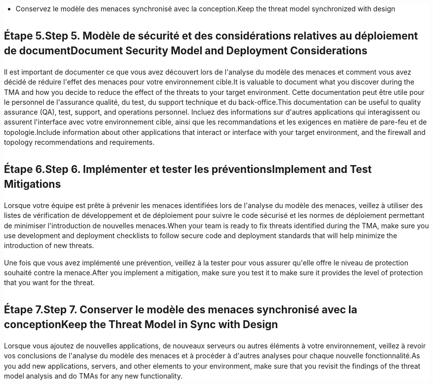 -   <span data-ttu-id="7426e-176">Conservez le modèle des menaces synchronisé avec la conception.</span><span class="sxs-lookup"><span data-stu-id="7426e-176">Keep the threat model synchronized with design</span></span>  
  
## <a name="step-5-document-security-model-and-deployment-considerations"></a><span data-ttu-id="7426e-177">Étape 5.</span><span class="sxs-lookup"><span data-stu-id="7426e-177">Step 5.</span></span> <span data-ttu-id="7426e-178">Modèle de sécurité et des considérations relatives au déploiement de document</span><span class="sxs-lookup"><span data-stu-id="7426e-178">Document Security Model and Deployment Considerations</span></span>  
 <span data-ttu-id="7426e-179">Il est important de documenter ce que vous avez découvert lors de l'analyse du modèle des menaces et comment vous avez décidé de réduire l'effet des menaces pour votre environnement cible.</span><span class="sxs-lookup"><span data-stu-id="7426e-179">It is valuable to document what you discover during the TMA and how you decide to reduce the effect of the threats to your target environment.</span></span> <span data-ttu-id="7426e-180">Cette documentation peut être utile pour le personnel de l'assurance qualité, du test, du support technique et du back-office.</span><span class="sxs-lookup"><span data-stu-id="7426e-180">This documentation can be useful to quality assurance (QA), test, support, and operations personnel.</span></span> <span data-ttu-id="7426e-181">Incluez des informations sur d'autres applications qui interagissent ou assurent l'interface avec votre environnement cible, ainsi que les recommandations et les exigences en matière de pare-feu et de topologie.</span><span class="sxs-lookup"><span data-stu-id="7426e-181">Include information about other applications that interact or interface with your target environment, and the firewall and topology recommendations and requirements.</span></span>  
  
## <a name="step-6-implement-and-test-mitigations"></a><span data-ttu-id="7426e-182">Étape 6.</span><span class="sxs-lookup"><span data-stu-id="7426e-182">Step 6.</span></span> <span data-ttu-id="7426e-183">Implémenter et tester les préventions</span><span class="sxs-lookup"><span data-stu-id="7426e-183">Implement and Test Mitigations</span></span>  
 <span data-ttu-id="7426e-184">Lorsque votre équipe est prête à prévenir les menaces identifiées lors de l'analyse du modèle des menaces, veillez à utiliser des listes de vérification de développement et de déploiement pour suivre le code sécurisé et les normes de déploiement permettant de minimiser l'introduction de nouvelles menaces.</span><span class="sxs-lookup"><span data-stu-id="7426e-184">When your team is ready to fix threats identified during the TMA, make sure you use development and deployment checklists to follow secure code and deployment standards that will help minimize the introduction of new threats.</span></span>  
  
 <span data-ttu-id="7426e-185">Une fois que vous avez implémenté une prévention, veillez à la tester pour vous assurer qu'elle offre le niveau de protection souhaité contre la menace.</span><span class="sxs-lookup"><span data-stu-id="7426e-185">After you implement a mitigation, make sure you test it to make sure it provides the level of protection that you want for the threat.</span></span>  
  
## <a name="step-7-keep-the-threat-model-in-sync-with-design"></a><span data-ttu-id="7426e-186">Étape 7.</span><span class="sxs-lookup"><span data-stu-id="7426e-186">Step 7.</span></span> <span data-ttu-id="7426e-187">Conserver le modèle des menaces synchronisé avec la conception</span><span class="sxs-lookup"><span data-stu-id="7426e-187">Keep the Threat Model in Sync with Design</span></span>  
 <span data-ttu-id="7426e-188">Lorsque vous ajoutez de nouvelles applications, de nouveaux serveurs ou autres éléments à votre environnement, veillez à revoir vos conclusions de l'analyse du modèle des menaces et à procéder à d'autres analyses pour chaque nouvelle fonctionnalité.</span><span class="sxs-lookup"><span data-stu-id="7426e-188">As you add new applications, servers, and other elements to your environment, make sure that you revisit the findings of the threat model analysis and do TMAs for any new functionality.</span></span>  
  
